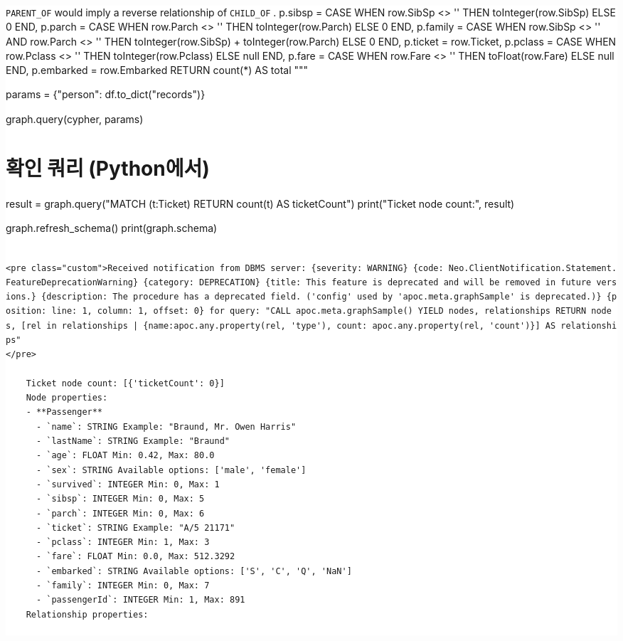 ```PARENT_OF``` would imply a reverse relationship of ```CHILD_OF``` .
    p.sibsp     = CASE WHEN row.SibSp <> '' THEN toInteger(row.SibSp) ELSE 0 END,
    p.parch     = CASE WHEN row.Parch <> '' THEN toInteger(row.Parch) ELSE 0 END,
    p.family    = CASE
                     WHEN row.SibSp <> '' AND row.Parch <> ''
                     THEN toInteger(row.SibSp) + toInteger(row.Parch)
                     ELSE 0
                  END,
    p.ticket    = row.Ticket,
    p.pclass    = CASE WHEN row.Pclass <> '' THEN toInteger(row.Pclass) ELSE null END,
    p.fare      = CASE WHEN row.Fare <> '' THEN toFloat(row.Fare) ELSE null END,
    p.embarked  = row.Embarked
RETURN count(*) AS total
"""

params = {"person": df.to_dict("records")}

graph.query(cypher, params)

# 확인 쿼리 (Python에서)
result = graph.query("MATCH (t:Ticket) RETURN count(t) AS ticketCount")
print("Ticket node count:", result)

graph.refresh_schema()
print(graph.schema)
```

<pre class="custom">Received notification from DBMS server: {severity: WARNING} {code: Neo.ClientNotification.Statement.FeatureDeprecationWarning} {category: DEPRECATION} {title: This feature is deprecated and will be removed in future versions.} {description: The procedure has a deprecated field. ('config' used by 'apoc.meta.graphSample' is deprecated.)} {position: line: 1, column: 1, offset: 0} for query: "CALL apoc.meta.graphSample() YIELD nodes, relationships RETURN nodes, [rel in relationships | {name:apoc.any.property(rel, 'type'), count: apoc.any.property(rel, 'count')}] AS relationships"
</pre>

    Ticket node count: [{'ticketCount': 0}]
    Node properties:
    - **Passenger**
      - `name`: STRING Example: "Braund, Mr. Owen Harris"
      - `lastName`: STRING Example: "Braund"
      - `age`: FLOAT Min: 0.42, Max: 80.0
      - `sex`: STRING Available options: ['male', 'female']
      - `survived`: INTEGER Min: 0, Max: 1
      - `sibsp`: INTEGER Min: 0, Max: 5
      - `parch`: INTEGER Min: 0, Max: 6
      - `ticket`: STRING Example: "A/5 21171"
      - `pclass`: INTEGER Min: 1, Max: 3
      - `fare`: FLOAT Min: 0.0, Max: 512.3292
      - `embarked`: STRING Available options: ['S', 'C', 'Q', 'NaN']
      - `family`: INTEGER Min: 0, Max: 7
      - `passengerId`: INTEGER Min: 1, Max: 891
    Relationship properties:
    